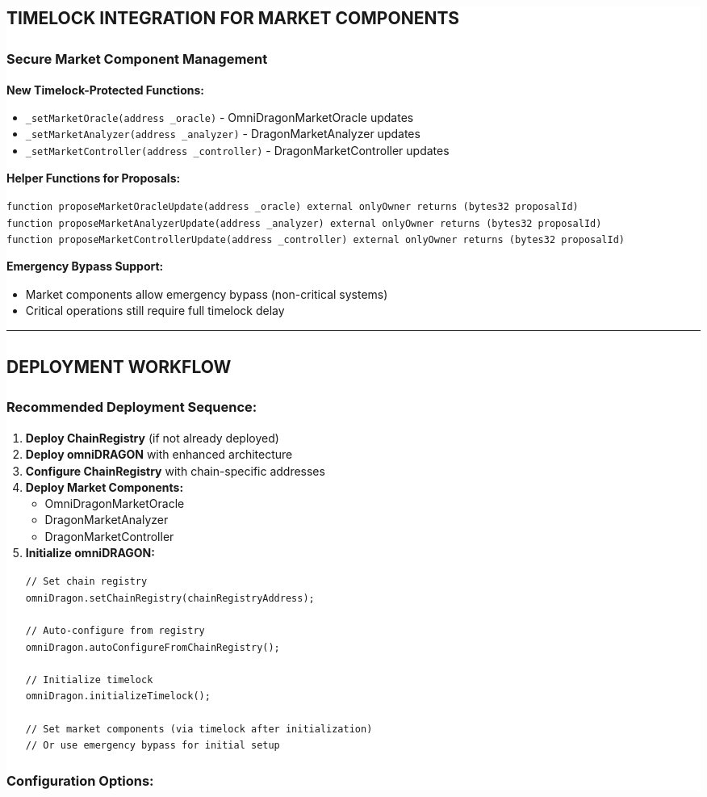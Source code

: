 
## **TIMELOCK INTEGRATION FOR MARKET COMPONENTS**

### **Secure Market Component Management**

**New Timelock-Protected Functions:**
- `_setMarketOracle(address _oracle)` - OmniDragonMarketOracle updates
- `_setMarketAnalyzer(address _analyzer)` - DragonMarketAnalyzer updates  
- `_setMarketController(address _controller)` - DragonMarketController updates

**Helper Functions for Proposals:**
```solidity
function proposeMarketOracleUpdate(address _oracle) external onlyOwner returns (bytes32 proposalId)
function proposeMarketAnalyzerUpdate(address _analyzer) external onlyOwner returns (bytes32 proposalId)
function proposeMarketControllerUpdate(address _controller) external onlyOwner returns (bytes32 proposalId)
```

**Emergency Bypass Support:**
- Market components allow emergency bypass (non-critical systems)
- Critical operations still require full timelock delay

---

## **DEPLOYMENT WORKFLOW**

### **Recommended Deployment Sequence:**

1. **Deploy ChainRegistry** (if not already deployed)
2. **Deploy omniDRAGON** with enhanced architecture
3. **Configure ChainRegistry** with chain-specific addresses
4. **Deploy Market Components:**
   - OmniDragonMarketOracle
   - DragonMarketAnalyzer  
   - DragonMarketController
5. **Initialize omniDRAGON:**
   ```solidity
   // Set chain registry
   omniDragon.setChainRegistry(chainRegistryAddress);
   
   // Auto-configure from registry
   omniDragon.autoConfigureFromChainRegistry();
   
   // Initialize timelock
   omniDragon.initializeTimelock();
   
   // Set market components (via timelock after initialization)
   // Or use emergency bypass for initial setup
   ```

### **Configuration Options:**
